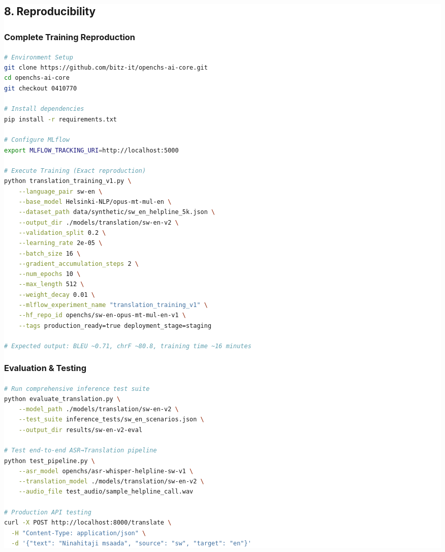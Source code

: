 
## 8. Reproducibility

### Complete Training Reproduction

```bash
# Environment Setup
git clone https://github.com/bitz-it/openchs-ai-core.git
cd openchs-ai-core
git checkout 0410770

# Install dependencies
pip install -r requirements.txt

# Configure MLflow
export MLFLOW_TRACKING_URI=http://localhost:5000

# Execute Training (Exact reproduction)
python translation_training_v1.py \
    --language_pair sw-en \
    --base_model Helsinki-NLP/opus-mt-mul-en \
    --dataset_path data/synthetic/sw_en_helpline_5k.json \
    --output_dir ./models/translation/sw-en-v2 \
    --validation_split 0.2 \
    --learning_rate 2e-05 \
    --batch_size 16 \
    --gradient_accumulation_steps 2 \
    --num_epochs 10 \
    --max_length 512 \
    --weight_decay 0.01 \
    --mlflow_experiment_name "translation_training_v1" \
    --hf_repo_id openchs/sw-en-opus-mt-mul-en-v1 \
    --tags production_ready=true deployment_stage=staging

# Expected output: BLEU ~0.71, chrF ~80.8, training time ~16 minutes
```

### Evaluation & Testing

```bash
# Run comprehensive inference test suite
python evaluate_translation.py \
    --model_path ./models/translation/sw-en-v2 \
    --test_suite inference_tests/sw_en_scenarios.json \
    --output_dir results/sw-en-v2-eval

# Test end-to-end ASR→Translation pipeline
python test_pipeline.py \
    --asr_model openchs/asr-whisper-helpline-sw-v1 \
    --translation_model ./models/translation/sw-en-v2 \
    --audio_file test_audio/sample_helpline_call.wav

# Production API testing
curl -X POST http://localhost:8000/translate \
  -H "Content-Type: application/json" \
  -d '{"text": "Ninahitaji msaada", "source": "sw", "target": "en"}'
```
